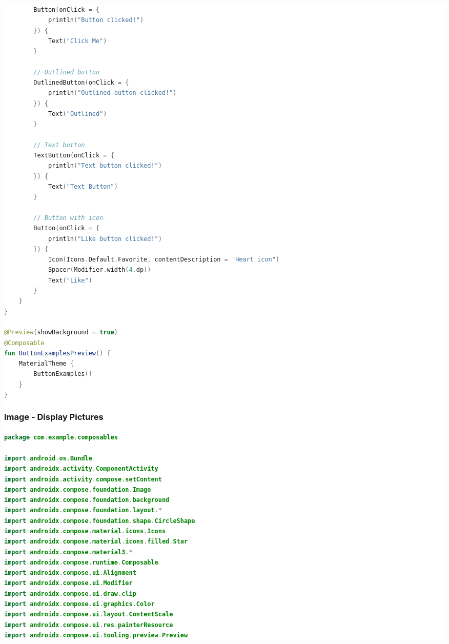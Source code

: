 ```kotlin
        Button(onClick = { 
            println("Button clicked!") 
        }) {
            Text("Click Me")
        }
        
        // Outlined button
        OutlinedButton(onClick = { 
            println("Outlined button clicked!") 
        }) {
            Text("Outlined")
        }
        
        // Text button
        TextButton(onClick = { 
            println("Text button clicked!") 
        }) {
            Text("Text Button")
        }
        
        // Button with icon
        Button(onClick = { 
            println("Like button clicked!") 
        }) {
            Icon(Icons.Default.Favorite, contentDescription = "Heart icon")
            Spacer(Modifier.width(4.dp))
            Text("Like")
        }
    }
}

@Preview(showBackground = true)
@Composable
fun ButtonExamplesPreview() {
    MaterialTheme {
        ButtonExamples()
    }
}
```

### Image - Display Pictures

```kotlin
package com.example.composables

import android.os.Bundle
import androidx.activity.ComponentActivity
import androidx.activity.compose.setContent
import androidx.compose.foundation.Image
import androidx.compose.foundation.background
import androidx.compose.foundation.layout.*
import androidx.compose.foundation.shape.CircleShape
import androidx.compose.material.icons.Icons
import androidx.compose.material.icons.filled.Star
import androidx.compose.material3.*
import androidx.compose.runtime.Composable
import androidx.compose.ui.Alignment
import androidx.compose.ui.Modifier
import androidx.compose.ui.draw.clip
import androidx.compose.ui.graphics.Color
import androidx.compose.ui.layout.ContentScale
import androidx.compose.ui.res.painterResource
import androidx.compose.ui.tooling.preview.Preview
```